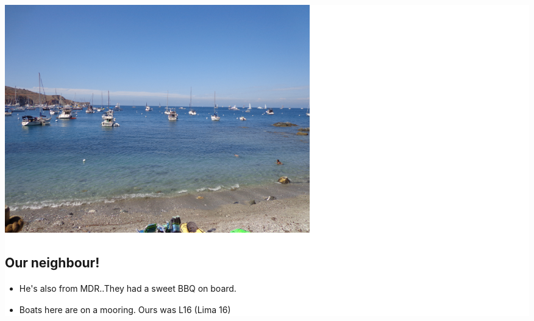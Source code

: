 <img src="/images/catalina/c_002.png" width="500">

## Our neighbour!

- He's also from MDR..They had a sweet BBQ on board.

- Boats here are on a mooring. Ours was L16 (Lima 16)
